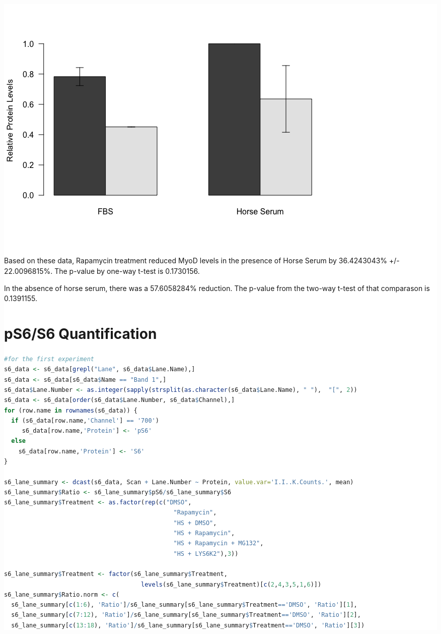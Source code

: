 ![](quantification_files/figure-html/myod-quantification-2.png) 

Based on these data, Rapamycin treatment reduced MyoD levels in the presence of Horse Serum by 36.4243043% +/- 22.0096815%.  The p-value by one-way t-test is 0.1730156.

In the absence of horse serum, there was a 57.6058284% reduction.  The p-value from the two-way t-test of that comparason is 0.1391155.

# pS6/S6 Quantification


```r
#for the first experiment
s6_data <- s6_data[grepl("Lane", s6_data$Lane.Name),]
s6_data <- s6_data[s6_data$Name == "Band 1",]
s6_data$Lane.Number <- as.integer(sapply(strsplit(as.character(s6_data$Lane.Name), " "),  "[", 2))
s6_data <- s6_data[order(s6_data$Lane.Number, s6_data$Channel),]
for (row.name in rownames(s6_data)) {
  if (s6_data[row.name,'Channel'] == '700')
     s6_data[row.name,'Protein'] <- 'pS6'
  else 
    s6_data[row.name,'Protein'] <- 'S6'
}

s6_lane_summary <- dcast(s6_data, Scan + Lane.Number ~ Protein, value.var='I.I..K.Counts.', mean)
s6_lane_summary$Ratio <- s6_lane_summary$pS6/s6_lane_summary$S6 
s6_lane_summary$Treatment <- as.factor(rep(c("DMSO",
                                               "Rapamycin",
                                               "HS + DMSO",
                                               "HS + Rapamycin",
                                               "HS + Rapamycin + MG132",
                                               "HS + LYS6K2"),3))

s6_lane_summary$Treatment <- factor(s6_lane_summary$Treatment, 
                                      levels(s6_lane_summary$Treatment)[c(2,4,3,5,1,6)])
s6_lane_summary$Ratio.norm <- c(
  s6_lane_summary[c(1:6), 'Ratio']/s6_lane_summary[s6_lane_summary$Treatment=='DMSO', 'Ratio'][1], 
  s6_lane_summary[c(7:12), 'Ratio']/s6_lane_summary[s6_lane_summary$Treatment=='DMSO', 'Ratio'][2],
  s6_lane_summary[c(13:18), 'Ratio']/s6_lane_summary[s6_lane_summary$Treatment=='DMSO', 'Ratio'][3])
```